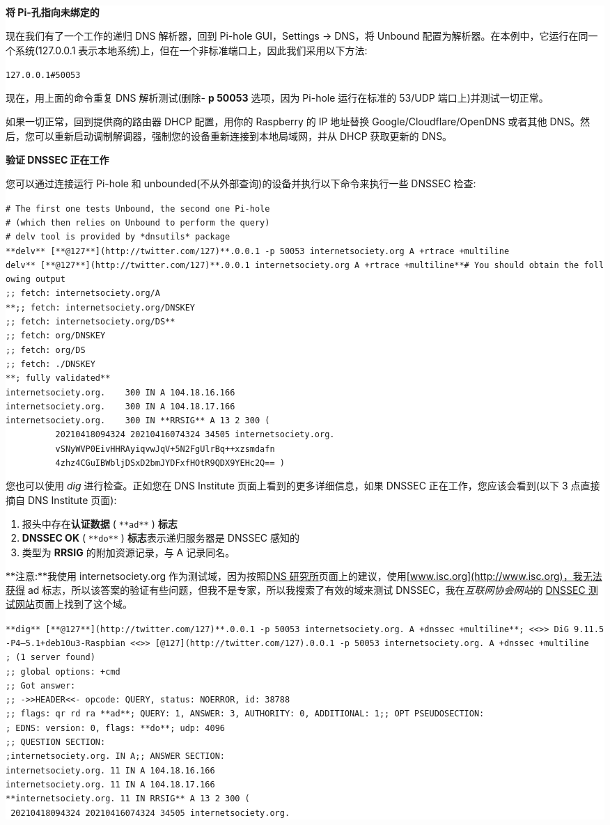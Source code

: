 **将 Pi-孔指向未绑定的**

现在我们有了一个工作的递归 DNS 解析器，回到 Pi-hole GUI，Settings -> DNS，将 Unbound 配置为解析器。在本例中，它运行在同一个系统(127.0.0.1 表示本地系统)上，但在一个非标准端口上，因此我们采用以下方法:

```
127.0.0.1#50053
```

现在，用上面的命令重复 DNS 解析测试(删除- **p 50053** 选项，因为 Pi-hole 运行在标准的 53/UDP 端口上)并测试一切正常。

如果一切正常，回到提供商的路由器 DHCP 配置，用你的 Raspberry 的 IP 地址替换 Google/Cloudflare/OpenDNS 或者其他 DNS。然后，您可以重新启动调制解调器，强制您的设备重新连接到本地局域网，并从 DHCP 获取更新的 DNS。

**验证 DNSSEC 正在工作**

您可以通过连接运行 Pi-hole 和 unbounded(不从外部查询)的设备并执行以下命令来执行一些 DNSSEC 检查:

```
# The first one tests Unbound, the second one Pi-hole 
# (which then relies on Unbound to perform the query)
# delv tool is provided by *dnsutils* package
**delv** [**@127**](http://twitter.com/127)**.0.0.1 -p 50053 internetsociety.org A +rtrace +multiline
delv** [**@127**](http://twitter.com/127)**.0.0.1 internetsociety.org A +rtrace +multiline**# You should obtain the following output
;; fetch: internetsociety.org/A
**;; fetch: internetsociety.org/DNSKEY
;; fetch: internetsociety.org/DS**
;; fetch: org/DNSKEY
;; fetch: org/DS
;; fetch: ./DNSKEY
**; fully validated**
internetsociety.org.    300 IN A 104.18.16.166
internetsociety.org.    300 IN A 104.18.17.166
internetsociety.org.    300 IN **RRSIG** A 13 2 300 (
          20210418094324 20210416074324 34505 internetsociety.org.                
          vSNyWVP0EivHHRAyiqvwJqV+5N2FgUlrBq++xzsmdafn
          4zhz4CGuIBWbljDSxD2bmJYDFxfHOtR9QDX9YEHc2Q== )
```

您也可以使用 *dig* 进行检查。正如您在 DNS Institute 页面上看到的更多详细信息，如果 DNSSEC 正在工作，您应该会看到(以下 3 点直接摘自 DNS Institute 页面):

1.  报头中存在**认证数据** ( `**ad**` ) **标志**
2.  **DNSSEC OK** ( `**do**` ) **标志**表示递归服务器是 DNSSEC 感知的
3.  类型为 **RRSIG** 的附加资源记录，与 A 记录同名。

**注意:**我使用 internetsociety.org 作为测试域，因为按照[DNS 研究所](https://dnsinstitute.com/documentation/dnssec-guide/ch03s02.html)页面上的建议，使用[www.isc.org](http://www.isc.org)，我无法获得 ad 标志，所以该答案的验证有些问题，但我不是专家，所以我搜索了有效的域来测试 DNSSEC，我在*互联网协会网站*的 [DNSSEC 测试网站](https://www.internetsociety.org/resources/deploy360/2013/dnssec-test-sites/)页面上找到了这个域。

```
**dig** [**@127**](http://twitter.com/127)**.0.0.1 -p 50053 internetsociety.org. A +dnssec +multiline**; <<>> DiG 9.11.5-P4–5.1+deb10u3-Raspbian <<>> [@127](http://twitter.com/127).0.0.1 -p 50053 internetsociety.org. A +dnssec +multiline
; (1 server found)
;; global options: +cmd
;; Got answer:
;; ->>HEADER<<- opcode: QUERY, status: NOERROR, id: 38788
;; flags: qr rd ra **ad**; QUERY: 1, ANSWER: 3, AUTHORITY: 0, ADDITIONAL: 1;; OPT PSEUDOSECTION:
; EDNS: version: 0, flags: **do**; udp: 4096
;; QUESTION SECTION:
;internetsociety.org. IN A;; ANSWER SECTION:
internetsociety.org. 11 IN A 104.18.16.166
internetsociety.org. 11 IN A 104.18.17.166
**internetsociety.org. 11 IN RRSIG** A 13 2 300 (
 20210418094324 20210416074324 34505 internetsociety.org.
```